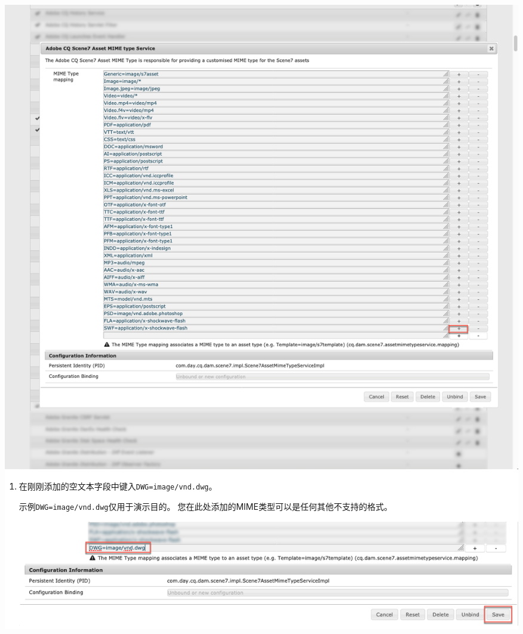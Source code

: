    ![加号图标](assets/2019-08-02_16-27-27.png)

1. 在刚刚添加的空文本字段中键入`DWG=image/vnd.dwg`。

   示例`DWG=image/vnd.dwg`仅用于演示目的。 您在此处添加的MIME类型可以是任何其他不支持的格式。

   ![MIME类型添加示例](assets/2019-08-02_16-36-36.png)
